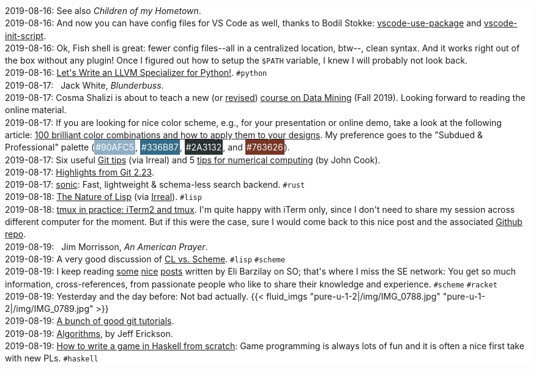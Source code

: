 <a href="#" style="text-decoration: none;">2019-08-16</a>: <iframe style="border: 0; width: 100%; height: 42px;" src="https://bandcamp.com/EmbeddedPlayer/album=469929703/size=small/bgcol=ffffff/linkcol=e99708/track=3821113879/transparent=true/" seamless><a href="http://stephenbarton.bandcamp.com/album/12-monkeys-original-series-soundtrack">12 Monkeys (original Series Soundtrack) by Stephen Barton</a></iframe>See also _Children of my Hometown_.<br>
<a href="#" style="text-decoration: none;">2019-08-16</a>: And now you can have config files for VS Code as well, thanks to Bodil Stokke: [vscode-use-package](https://github.com/bodil/vscode-use-package) and [vscode-init-script](https://github.com/bodil/vscode-init-script).<br>
<a href="#" style="text-decoration: none;">2019-08-16</a>: Ok, Fish shell is great: fewer config files--all in a centralized location, btw--, clean syntax. And it works right out of the box without any plugin! Once I figured out how to setup the `$PATH` variable, I knew I will probably not look back.<br>
<a href="#" style="text-decoration: none;">2019-08-16</a>: [Let's Write an LLVM Specializer for Python!](http://dev.stephendiehl.com/numpile/). `#python`<br>
<a href="#" style="text-decoration: none;">2019-08-17</a>: <a href="https://music.apple.com/fr/album/blunderbuss/510424743" class="iconfont icon-music" title="rss"></a> &nbsp; Jack White, _Blunderbuss_.<br>
<a href="#" style="text-decoration: none;">2019-08-17</a>: Cosma Shalizi is about to teach a new (or [revised](http://bactra.org/weblog/617.html)) [course on Data Mining](http://www.stat.cmu.edu/~cshalizi/dm/19/) (Fall 2019). Looking forward to reading the online material.<br>
<a href="#" style="text-decoration: none;">2019-08-17</a>: If you are looking for nice color scheme, e.g., for your presentation or online demo, take a look at the following article: [100 brilliant color combinations and how to apply them to your designs](https://www.canva.com/learn/100-color-combinations/). My preference goes to the "Subdued & Professional" palette (<span style="background: #90AFC5; color: white; padding: 4px 2px;">#90AFC5</span>, <span style="background: #336B87; color: white; padding: 4px 2px;">#336B87</span>, <span style="background: #2A3132; color: white; padding: 4px 2px;">#2A3132</span>, and <span style="background: #763626; color: white; padding: 4px 2px;">#763626</span>).<br>
<a href="#" style="text-decoration: none;">2019-08-17</a>: Six useful [Git tips](https://increment.com/open-source/more-productive-git/) (via Irreal) and 5 [tips for numerical computing](https://www.codeproject.com/Articles/29637/Five-Tips-for-Floating-Point-Programming) (by John Cook).<br>
<a href="#" style="text-decoration: none;">2019-08-17</a>: [Highlights from Git 2.23](https://github.blog/2019-08-16-highlights-from-git-2-23/).<br>
<a href="#" style="text-decoration: none;">2019-08-17</a>: [sonic](https://github.com/valeriansaliou/sonic): Fast, lightweight & schema-less search backend. `#rust`<br>
<a href="#" style="text-decoration: none;">2019-08-18</a>: [The Nature of Lisp](http://www.defmacro.org/ramblings/lisp.html) (via [Irreal](https://irreal.org/blog/?p=8249)). `#lisp`<br>
<a href="#" style="text-decoration: none;">2019-08-18</a>: [tmux in practice: iTerm2 and tmux](https://www.freecodecamp.org/news/tmux-in-practice-iterm2-and-tmux-integration-7fb0991c6c01/). I'm quite happy with iTerm only, since I don't need to share my session across different computer for the moment. But if this were the case, sure I would come back to this nice post and the associated [Github repo](https://github.com/samoshkin/tmux-config#iterm2-and-tmux-integration).<br>
<a href="#" style="text-decoration: none;">2019-08-19</a>: <a href="https://music.apple.com/fr/album/an-american-prayer-bonus-track-edition/511578072" class="iconfont icon-music" title="rss"></a> &nbsp; Jim Morrisson, _An American Prayer_.<br>
<a href="#" style="text-decoration: none;">2019-08-19</a>: A very good discussion of [CL vs. Scheme](https://stackoverflow.com/a/1169169). `#lisp` `#scheme`<br>
<a href="#" style="text-decoration: none;">2019-08-19</a>: I keep reading [some](https://stackoverflow.com/a/8780880) [nice](https://stackoverflow.com/a/19670813) [posts](https://stackoverflow.com/a/2018220) written by Eli Barzilay on SO; that's where I miss the SE network: You get so much information, cross-references, from passionate people who like to share their knowledge and experience. `#scheme` `#racket`<br>
<a href="#" style="text-decoration: none;">2019-08-19</a>: Yesterday and the day before: Not bad actually.
{{< fluid_imgs "pure-u-1-2|/img/IMG_0788.jpg" "pure-u-1-2|/img/IMG_0789.jpg" >}}<br>
<a href="#" style="text-decoration: none;">2019-08-19</a>: [A bunch of good git tutorials](https://gist.github.com/jaseemabid/1321592).<br>
<a href="#" style="text-decoration: none;">2019-08-19</a>: [Algorithms](http://jeffe.cs.illinois.edu/teaching/algorithms/), by Jeff Erickson.<br>
<a href="#" style="text-decoration: none;">2019-08-19</a>: [How to write a game in Haskell from scratch](http://www.morgenthum.tech/articles/write-haskell-game): Game programming is always lots of fun and it is often a nice first take with new PLs. `#haskell`<br>